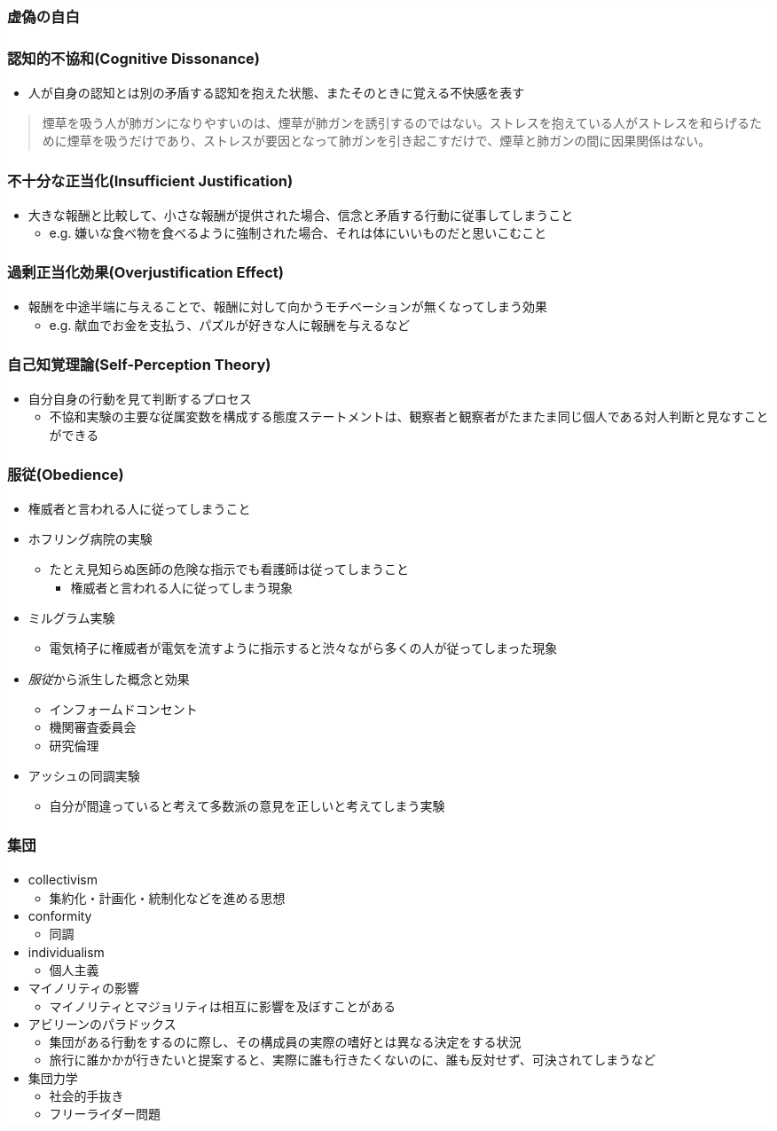 ### 虚偽の自白

### 認知的不協和(Cognitive Dissonance)
 - 人が自身の認知とは別の矛盾する認知を抱えた状態、またそのときに覚える不快感を表す
> 煙草を吸う人が肺ガンになりやすいのは、煙草が肺ガンを誘引するのではない。ストレスを抱えている人がストレスを和らげるために煙草を吸うだけであり、ストレスが要因となって肺ガンを引き起こすだけで、煙草と肺ガンの間に因果関係はない。

### 不十分な正当化(Insufficient Justification)
 - 大きな報酬と比較して、小さな報酬が提供された場合、信念と矛盾する行動に従事してしまうこと
   - e.g. 嫌いな食べ物を食べるように強制された場合、それは体にいいものだと思いこむこと

### 過剰正当化効果(Overjustification Effect)
 - 報酬を中途半端に与えることで、報酬に対して向かうモチベーションが無くなってしまう効果
   - e.g. 献血でお金を支払う、パズルが好きな人に報酬を与えるなど

### 自己知覚理論(Self-Perception Theory)
 - 自分自身の行動を見て判断するプロセス
   - 不協和実験の主要な従属変数を構成する態度ステートメントは、観察者と観察者がたまたま同じ個人である対人判断と見なすことができる

### 服従(Obedience)
 - 権威者と言われる人に従ってしまうこと
 - ホフリング病院の実験
   - たとえ見知らぬ医師の危険な指示でも看護師は従ってしまうこと
     - 権威者と言われる人に従ってしまう現象
 - ミルグラム実験
   - 電気椅子に権威者が電気を流すように指示すると渋々ながら多くの人が従ってしまった現象
 - *服従*から派生した概念と効果
   - インフォームドコンセント
   - 機関審査委員会
   - 研究倫理

 - アッシュの同調実験
   - 自分が間違っていると考えて多数派の意見を正しいと考えてしまう実験

### 集団
 - collectivism
   - 集約化・計画化・統制化などを進める思想
 - conformity
   - 同調
 - individualism
   - 個人主義
 - マイノリティの影響
   - マイノリティとマジョリティは相互に影響を及ぼすことがある
 - アビリーンのパラドックス
   - 集団がある行動をするのに際し、その構成員の実際の嗜好とは異なる決定をする状況
   - 旅行に誰かかが行きたいと提案すると、実際に誰も行きたくないのに、誰も反対せず、可決されてしまうなど
 - 集団力学
   - 社会的手抜き
   - フリーライダー問題
